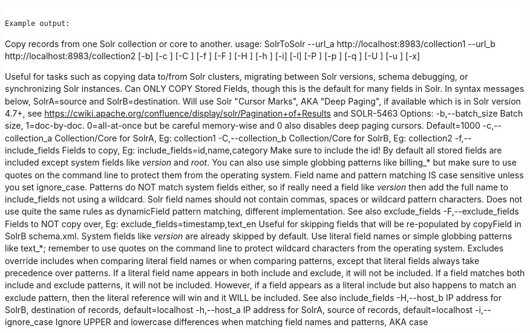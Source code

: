 ```

Example output:
```
Copy records from one Solr collection or core to another.
usage: SolrToSolr --url_a http://localhost:8983/collection1 --url_b
       http://localhost:8983/collection2 [-b] [-c <arg>] [-C <arg>] [-f <arg>]
       [-F <arg>] [-H <arg>] [-h <arg>] [-i] [-l] [-P <arg>] [-p <arg>] [-q
       <arg>] [-U <arg>] [-u <arg>] [-x]

Useful for tasks such as copying data to/from Solr clusters, migrating between
Solr versions, schema debugging, or synchronizing Solr instances. Can ONLY
COPY Stored Fields, though this is the default for many fields in Solr. In
syntax messages below, SolrA=source and SolrB=destination. Will use Solr
"Cursor Marks", AKA "Deep Paging", if available which is in Solr version 4.7+,
see https://cwiki.apache.org/confluence/display/solr/Pagination+of+Results and
SOLR-5463
Options:
 -b,--batch_size           Batch size, 1=doc-by-doc. 0=all-at-once but be
                           careful memory-wise and 0 also disables deep paging
                           cursors. Default=1000
 -c,--collection_a <arg>   Collection/Core for SolrA, Eg: collection1
 -C,--collection_b <arg>   Collection/Core for SolrB, Eg: collection2
 -f,--include_fields <arg> Fields to copy, Eg: include_fields=id,name,category
                           Make sure to include the id! By default all stored
                           fields are included except system fields like
                           _version_ and _root_. You can also use simple
                           globbing patterns like billing_* but make sure to
                           use quotes on the command line to protect them from
                           the operating system. Field name and pattern
                           matching IS case sensitive unless you set
                           ignore_case. Patterns do NOT match system fields
                           either, so if really need a field like _version_
                           then add the full name to include_fields not using
                           a wildcard. Solr field names should not contain
                           commas, spaces or wildcard pattern characters. Does
                           not use quite the same rules as dynamicField
                           pattern matching, different implementation. See
                           also exclude_fields
 -F,--exclude_fields <arg> Fields to NOT copy over, Eg:
                           exclude_fields=timestamp,text_en Useful for
                           skipping fields that will be re-populated by
                           copyField in SolrB schema.xml. System fields like
                           _version_ are already skipped by default. Use
                           literal field names or simple globbing patterns
                           like text_*; remember to use quotes on the command
                           line to protect wildcard characters from the
                           operating system. Excludes override includes when
                           comparing literal field names or when comparing
                           patterns, except that literal fields always take
                           precedence over patterns. If a literal field name
                           appears in both include and exclude, it will not be
                           included. If a field matches both include and
                           exclude patterns, it will not be included. However,
                           if a field appears as a literal include but also
                           happens to match an exclude pattern, then the
                           literal reference will win and it WILL be included.
                           See also include_fields
 -H,--host_b <arg>         IP address for SolrB, destination of records,
                           default=localhost
 -h,--host_a <arg>         IP address for SolrA, source of records,
                           default=localhost
 -i,--ignore_case          Ignore UPPER and lowercase differences when
                           matching field names and patterns, AKA case